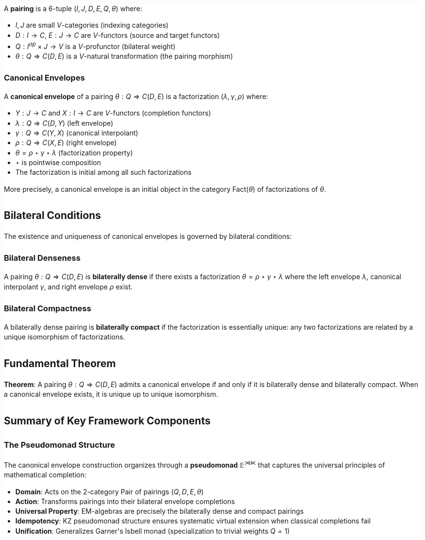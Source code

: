 A **pairing** is a 6-tuple $(I, J, D, E, Q, \theta)$ where:

* $I, J$ are small $V$-categories (indexing categories)
* $D : I \to C$, $E : J \to C$ are $V$-functors (source and target functors)  
* $Q : I^{op} \times J \to V$ is a $V$-profunctor (bilateral weight)
* $\theta : Q \Rightarrow C(D, E)$ is a $V$-natural transformation (the pairing morphism)

### Canonical Envelopes

A **canonical envelope** of a pairing $\theta : Q \Rightarrow C(D, E)$ is a factorization $(\lambda, \gamma, \rho)$ where:

* $Y : J \to C$ and $X : I \to C$ are $V$-functors (completion functors)
* $\lambda : Q \Rightarrow C(D, Y)$ (left envelope)
* $\gamma : Q \Rightarrow C(Y, X)$ (canonical interpolant)  
* $\rho : Q \Rightarrow C(X, E)$ (right envelope)
* $\theta = \rho \star \gamma \star \lambda$ (factorization property)
* $\star$ is pointwise composition
* The factorization is initial among all such factorizations

More precisely, a canonical envelope is an initial object in the category $\mathsf{Fact}(\theta)$ of factorizations of $\theta$.

## Bilateral Conditions

The existence and uniqueness of canonical envelopes is governed by bilateral conditions:

### Bilateral Denseness

A pairing $\theta : Q \Rightarrow C(D, E)$ is **bilaterally dense** if there exists a factorization $\theta = \rho \star \gamma \star \lambda$ where the left envelope $\lambda$, canonical interpolant $\gamma$, and right envelope $\rho$ exist.

### Bilateral Compactness

A bilaterally dense pairing is **bilaterally compact** if the factorization is essentially unique: any two factorizations are related by a unique isomorphism of factorizations.

## Fundamental Theorem

**Theorem**: A pairing $\theta : Q \Rightarrow C(D, E)$ admits a canonical envelope if and only if it is bilaterally dense and bilaterally compact. When a canonical envelope exists, it is unique up to unique isomorphism.

## Summary of Key Framework Components

### The Pseudomonad Structure

The canonical envelope construction organizes through a **pseudomonad** $\mathbb{E}^{\rtimes \ltimes}$ that captures the universal principles of mathematical completion:

- **Domain**: Acts on the 2-category $\mathsf{Pair}$ of pairings $(Q, D, E, \theta)$
- **Action**: Transforms pairings into their bilateral envelope completions
- **Universal Property**: EM-algebras are precisely the bilaterally dense and compact pairings
- **Idempotency**: KZ pseudomonad structure ensures systematic virtual extension when classical completions fail
- **Unification**: Generalizes Garner's Isbell monad (specialization to trivial weights $Q = 1$)
